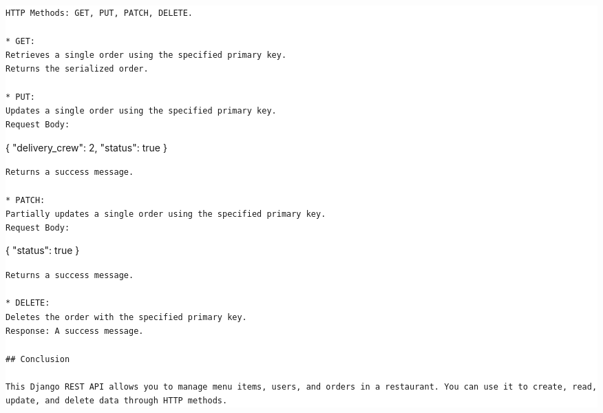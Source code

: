 ```
HTTP Methods: GET, PUT, PATCH, DELETE.

* GET: 
Retrieves a single order using the specified primary key.
Returns the serialized order.

* PUT: 
Updates a single order using the specified primary key.
Request Body: 
```
{
    "delivery_crew": 2,
    "status": true
}
```
Returns a success message.

* PATCH: 
Partially updates a single order using the specified primary key.
Request Body: 
```
{
    "status": true
}
```
Returns a success message.

* DELETE: 
Deletes the order with the specified primary key.
Response: A success message.

## Conclusion

This Django REST API allows you to manage menu items, users, and orders in a restaurant. You can use it to create, read, update, and delete data through HTTP methods.

